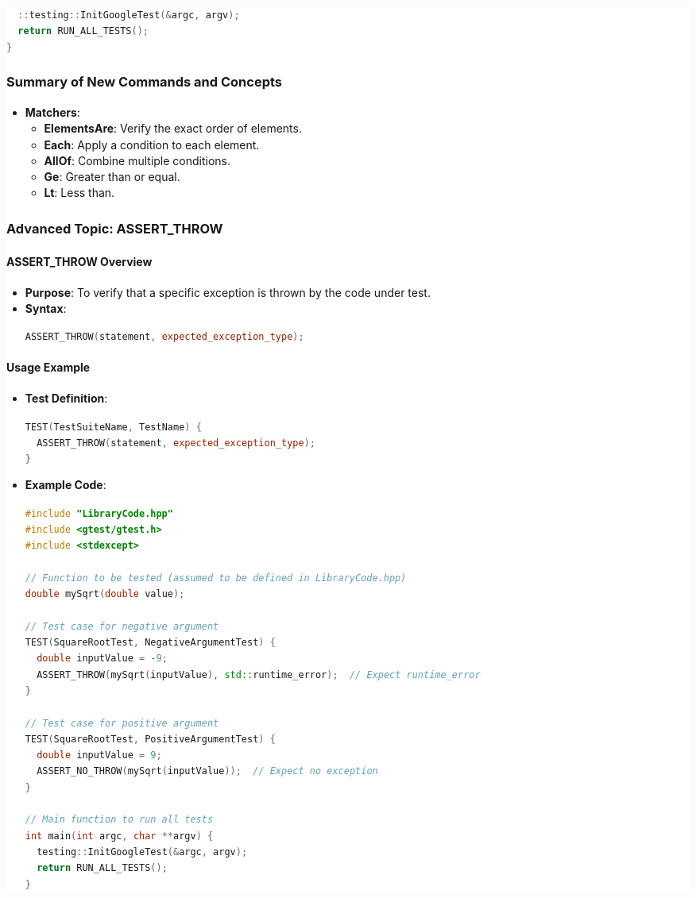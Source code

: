 ```cpp
  ::testing::InitGoogleTest(&argc, argv);
  return RUN_ALL_TESTS();
}
```

### Summary of New Commands and Concepts

- **Matchers**:
  - **ElementsAre**: Verify the exact order of elements.
  - **Each**: Apply a condition to each element.
  - **AllOf**: Combine multiple conditions.
  - **Ge**: Greater than or equal.
  - **Lt**: Less than.

### Advanced Topic: ASSERT_THROW

#### **ASSERT_THROW Overview**
- **Purpose**: To verify that a specific exception is thrown by the code under test.
- **Syntax**:
  ```cpp
  ASSERT_THROW(statement, expected_exception_type);
  ```

#### **Usage Example**
- **Test Definition**:
  ```cpp
  TEST(TestSuiteName, TestName) {
    ASSERT_THROW(statement, expected_exception_type);
  }
  ```

- **Example Code**:
  ```cpp
  #include "LibraryCode.hpp"
  #include <gtest/gtest.h>
  #include <stdexcept>

  // Function to be tested (assumed to be defined in LibraryCode.hpp)
  double mySqrt(double value);

  // Test case for negative argument
  TEST(SquareRootTest, NegativeArgumentTest) {
    double inputValue = -9;
    ASSERT_THROW(mySqrt(inputValue), std::runtime_error);  // Expect runtime_error
  }

  // Test case for positive argument
  TEST(SquareRootTest, PositiveArgumentTest) {
    double inputValue = 9;
    ASSERT_NO_THROW(mySqrt(inputValue));  // Expect no exception
  }

  // Main function to run all tests
  int main(int argc, char **argv) {
    testing::InitGoogleTest(&argc, argv);
    return RUN_ALL_TESTS();
  }
  ```
